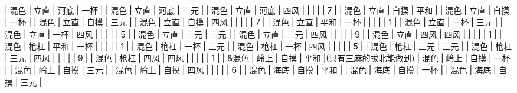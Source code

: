 | 混色  | 立直 | 河底 | 一杯 |
| 混色  | 立直 | 河底 | 三元 |
| 混色  | 立直 | 河底 | 四风 |
|     |    |    | 7  |
| 混色  | 立直 | 自摸 | 平和 |
| 混色  | 立直 | 自摸 | 一杯 |
| 混色  | 立直 | 自摸 | 三元 |
| 混色  | 立直 | 自摸 | 四风 |
|     |    |    | 7  |
| 混色  | 立直 | 平和 | 一杯 |
|     |    |    | 1  |
| 混色  | 立直 | 一杯 | 三元 |
| 混色  | 立直 | 一杯 | 四风 |
|     |    |    | 5  |
| 混色  | 立直 | 三元 | 三元 |
| 混色  | 立直 | 三元 | 四风 |
|     |    |    | 9  |
| 混色  | 立直 | 四风 | 四风 |
|     |    |    | 1  |
| 混色  | 枪杠 | 平和 | 一杯 |
|     |    |    | 1  |
| 混色  | 枪杠 | 一杯 | 三元 |
| 混色  | 枪杠 | 一杯 | 四风 |
|     |    |    | 5  |
| 混色  | 枪杠 | 三元 | 三元 |
| 混色  | 枪杠 | 三元 | 四风 |
|     |    |    | 9  |
| 混色  | 枪杠 | 四风 | 四风 |
|     |    |    | 1  |
| &混色 | 岭上 | 自摸 | 平和 |(只有三麻的拔北能做到)
| 混色  | 岭上 | 自摸 | 一杯 |
| 混色  | 岭上 | 自摸 | 三元 |
| 混色  | 岭上 | 自摸 | 四风 |
|     |    |    | 6  |
| 混色  | 海底 | 自摸 | 平和 |
| 混色  | 海底 | 自摸 | 一杯 |
| 混色  | 海底 | 自摸 | 三元 |